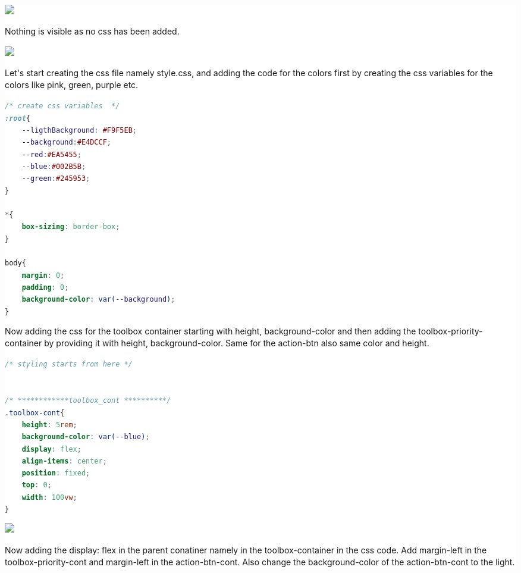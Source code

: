 ![](https://d2beiqkhq929f0.cloudfront.net/public_assets/assets/000/051/299/original/upload_e30d878377b9bd9cf474cb1301fc205a.png?1695962642)

Nothing is visible as no css has been added.

![](https://d2beiqkhq929f0.cloudfront.net/public_assets/assets/000/051/300/original/upload_c2936d373f1e1a5f3d8ab5201bec1447.png?1695962669)

Let's start creating the css file namely style.css, and adding the code for the colors first by creating the css variables for the colors like pink, green, purple etc.

```css 
/* create css variables  */
:root{
    --ligthBackground: #F9F5EB;
    --background:#E4DCCF;
    --red:#EA5455;
    --blue:#002B5B;
    --green:#245953;
}

*{
    box-sizing: border-box;
}

body{
    margin: 0;
    padding: 0;
    background-color: var(--background);
}
```

Now adding the css for the toolbox container starting with height, background-color and then adding the toolbox-priority-container by providing it with height, background-color. Same for the action-btn also same color and height. 

```css
/* styling starts from here */


/* ************toolbox_cont **********/
.toolbox-cont{
    height: 5rem;
    background-color: var(--blue);
    display: flex;
    align-items: center;
    position: fixed;
    top: 0;
    width: 100vw;
}
```

![](https://d2beiqkhq929f0.cloudfront.net/public_assets/assets/000/051/301/original/upload_d4f9f4cf35c5bfa09c037dd33e66d59f.png?1695962712)

Now adding the display: flex in the parent conatiner namely in the toolbox-container in the css code. Add margin-left in the toolbox-priority-cont and margin-left in the action-btn-cont. Also change the background-color of the action-btn-cont to the light. 
